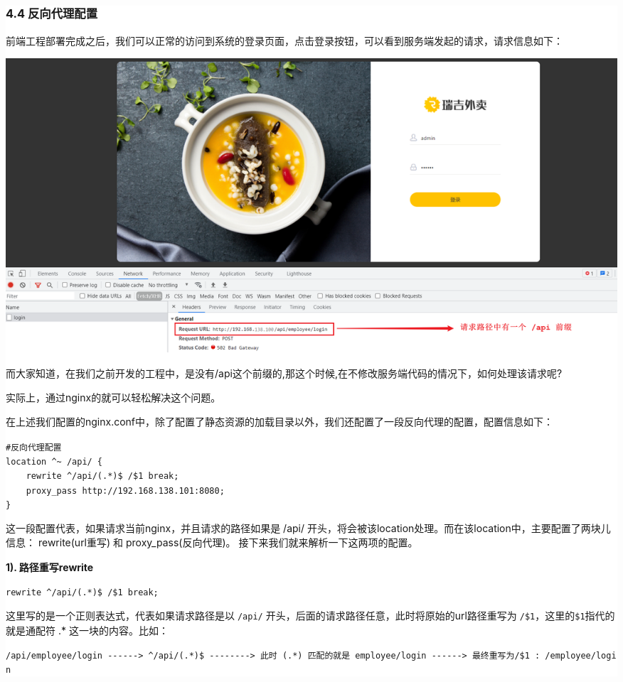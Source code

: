 

### 4.4 反向代理配置

前端工程部署完成之后，我们可以正常的访问到系统的登录页面，点击登录按钮，可以看到服务端发起的请求，请求信息如下： 

![image-20210901234142706](assets/image-20210901234142706.png) 

而大家知道，在我们之前开发的工程中，是没有/api这个前缀的,那这个时候,在不修改服务端代码的情况下，如何处理该请求呢? 

实际上，通过nginx的就可以轻松解决这个问题。



在上述我们配置的nginx.conf中，除了配置了静态资源的加载目录以外，我们还配置了一段反向代理的配置，配置信息如下： 

```properties
#反向代理配置
location ^~ /api/ {
    rewrite ^/api/(.*)$ /$1 break;
    proxy_pass http://192.168.138.101:8080;
}
```

这一段配置代表，如果请求当前nginx，并且请求的路径如果是 /api/ 开头，将会被该location处理。而在该location中，主要配置了两块儿信息： rewrite(url重写) 和 proxy_pass(反向代理)。 接下来我们就来解析一下这两项的配置。



**1). 路径重写rewrite**

```
rewrite ^/api/(.*)$ /$1 break;
```

这里写的是一个正则表达式，代表如果请求路径是以 `/api/` 开头，后面的请求路径任意，此时将原始的url路径重写为 `/$1`，这里的`$1`指代的就是通配符 .* 这一块的内容。比如： 

```
/api/employee/login ------> ^/api/(.*)$ --------> 此时 (.*) 匹配的就是 employee/login ------> 最终重写为/$1 : /employee/login
```
